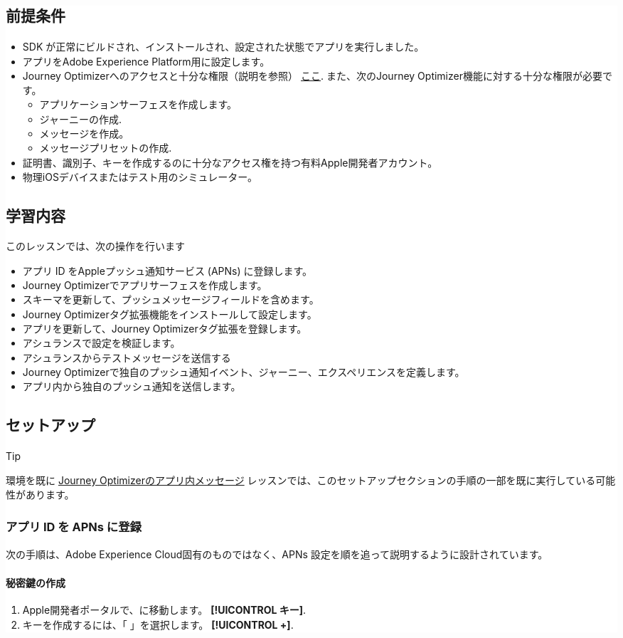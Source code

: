 
## 前提条件

* SDK が正常にビルドされ、インストールされ、設定された状態でアプリを実行しました。
* アプリをAdobe Experience Platform用に設定します。
* Journey Optimizerへのアクセスと十分な権限（説明を参照） [ここ](https://experienceleague.adobe.com/docs/journey-optimizer/using/configuration/configuration-message/push-config/push-configuration.html?lang=en). また、次のJourney Optimizer機能に対する十分な権限が必要です。
   * アプリケーションサーフェスを作成します。
   * ジャーニーの作成.
   * メッセージを作成。
   * メッセージプリセットの作成.
* 証明書、識別子、キーを作成するのに十分なアクセス権を持つ有料Apple開発者アカウント。
* 物理iOSデバイスまたはテスト用のシミュレーター。

## 学習内容

このレッスンでは、次の操作を行います

* アプリ ID をAppleプッシュ通知サービス (APNs) に登録します。
* Journey Optimizerでアプリサーフェスを作成します。
* スキーマを更新して、プッシュメッセージフィールドを含めます。
* Journey Optimizerタグ拡張機能をインストールして設定します。
* アプリを更新して、Journey Optimizerタグ拡張を登録します。
* アシュランスで設定を検証します。
* アシュランスからテストメッセージを送信する
* Journey Optimizerで独自のプッシュ通知イベント、ジャーニー、エクスペリエンスを定義します。
* アプリ内から独自のプッシュ通知を送信します。


## セットアップ

>[!TIP]
>
>環境を既に [Journey Optimizerのアプリ内メッセージ](journey-optimizer-inapp.md) レッスンでは、このセットアップセクションの手順の一部を既に実行している可能性があります。

### アプリ ID を APNs に登録

次の手順は、Adobe Experience Cloud固有のものではなく、APNs 設定を順を追って説明するように設計されています。

#### 秘密鍵の作成

1. Apple開発者ポータルで、に移動します。 **[!UICONTROL キー]**.
1. キーを作成するには、「 」を選択します。 **[!UICONTROL +]**.